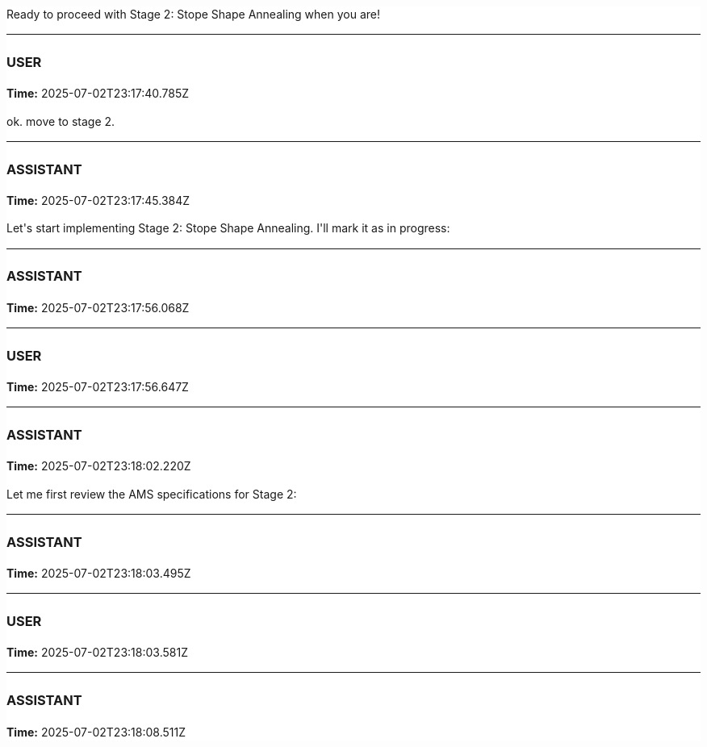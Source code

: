 Ready to proceed with Stage 2: Stope Shape Annealing when you are!

---

### USER
**Time:** 2025-07-02T23:17:40.785Z

ok. move to stage 2.

---

### ASSISTANT
**Time:** 2025-07-02T23:17:45.384Z

Let's start implementing Stage 2: Stope Shape Annealing. I'll mark it as in progress:

---

### ASSISTANT
**Time:** 2025-07-02T23:17:56.068Z



---

### USER
**Time:** 2025-07-02T23:17:56.647Z



---

### ASSISTANT
**Time:** 2025-07-02T23:18:02.220Z

Let me first review the AMS specifications for Stage 2:

---

### ASSISTANT
**Time:** 2025-07-02T23:18:03.495Z



---

### USER
**Time:** 2025-07-02T23:18:03.581Z



---

### ASSISTANT
**Time:** 2025-07-02T23:18:08.511Z

